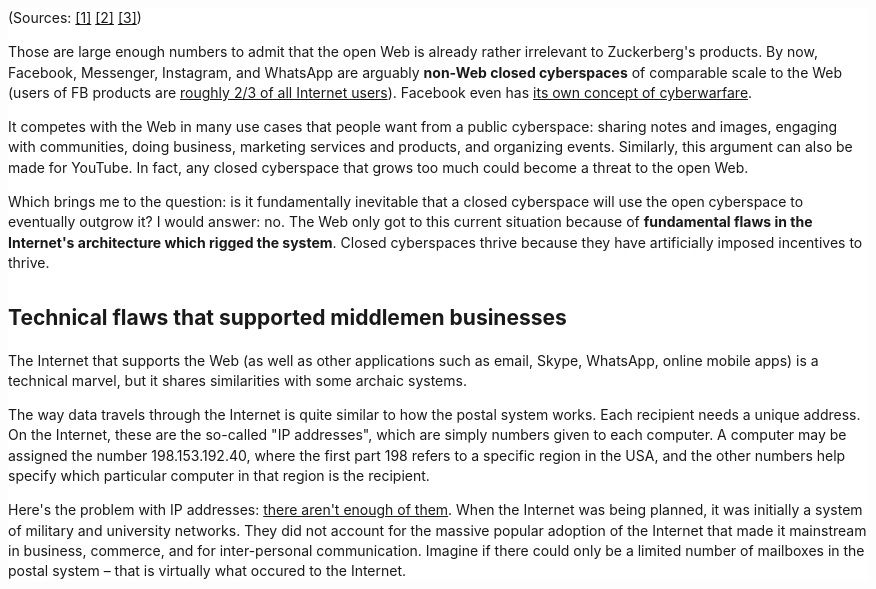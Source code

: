 (Sources: [[1]](https://www.statista.com/statistics/264810/number-of-monthly-active-facebook-users-worldwide/) [[2]](https://www.statista.com/statistics/277958/number-of-mobile-active-facebook-users-worldwide/) [[3]](https://www.statista.com/statistics/281600/number-of-mobile-only-facebook-users/))

Those are large enough numbers to admit that the open Web is already rather irrelevant to Zuckerberg's products. By now, Facebook, Messenger, Instagram, and WhatsApp are arguably **non-Web closed cyberspaces** of comparable scale to the Web (users of FB products are [roughly 2/3 of all Internet users](https://www.statista.com/statistics/617136/digital-population-worldwide/)). Facebook even has [its own concept of cyberwarfare](https://amp.theguardian.com/uk-news/2015/jan/31/british-army-facebook-warriors-77th-brigade).

It competes with the Web in many use cases that people want from a public cyberspace: sharing notes and images, engaging with communities, doing business, marketing services and products, and organizing events. Similarly, this argument can also be made for YouTube. In fact, any closed cyberspace that grows too much could become a threat to the open Web.

Which brings me to the question: is it fundamentally inevitable that a closed cyberspace will use the open cyberspace to eventually outgrow it? I would answer: no. The Web only got to this current situation because of **fundamental flaws in the Internet's architecture which rigged the system**. Closed cyberspaces thrive because they have artificially imposed incentives to thrive.

## Technical flaws that supported middlemen businesses

The Internet that supports the Web (as well as other applications such as email, Skype, WhatsApp, online mobile apps) is a technical marvel, but it shares similarities with some archaic systems.

The way data travels through the Internet is quite similar to how the postal system works. Each recipient needs a unique address. On the Internet, these are the so-called "IP addresses", which are simply numbers given to each computer. A computer may be assigned the number 198.153.192.40, where the first part 198 refers to a specific region in the USA, and the other numbers help specify which particular computer in that region is the recipient.

Here's the problem with IP addresses: [there aren't enough of them](https://en.wikipedia.org/wiki/IPv4_address_exhaustion). When the Internet was being planned, it was initially a system of military and university networks. They did not account for the massive popular adoption of the Internet that made it mainstream in business, commerce, and for inter-personal communication. Imagine if there could only be a limited number of mailboxes in the postal system – that is virtually what occured to the Internet.
